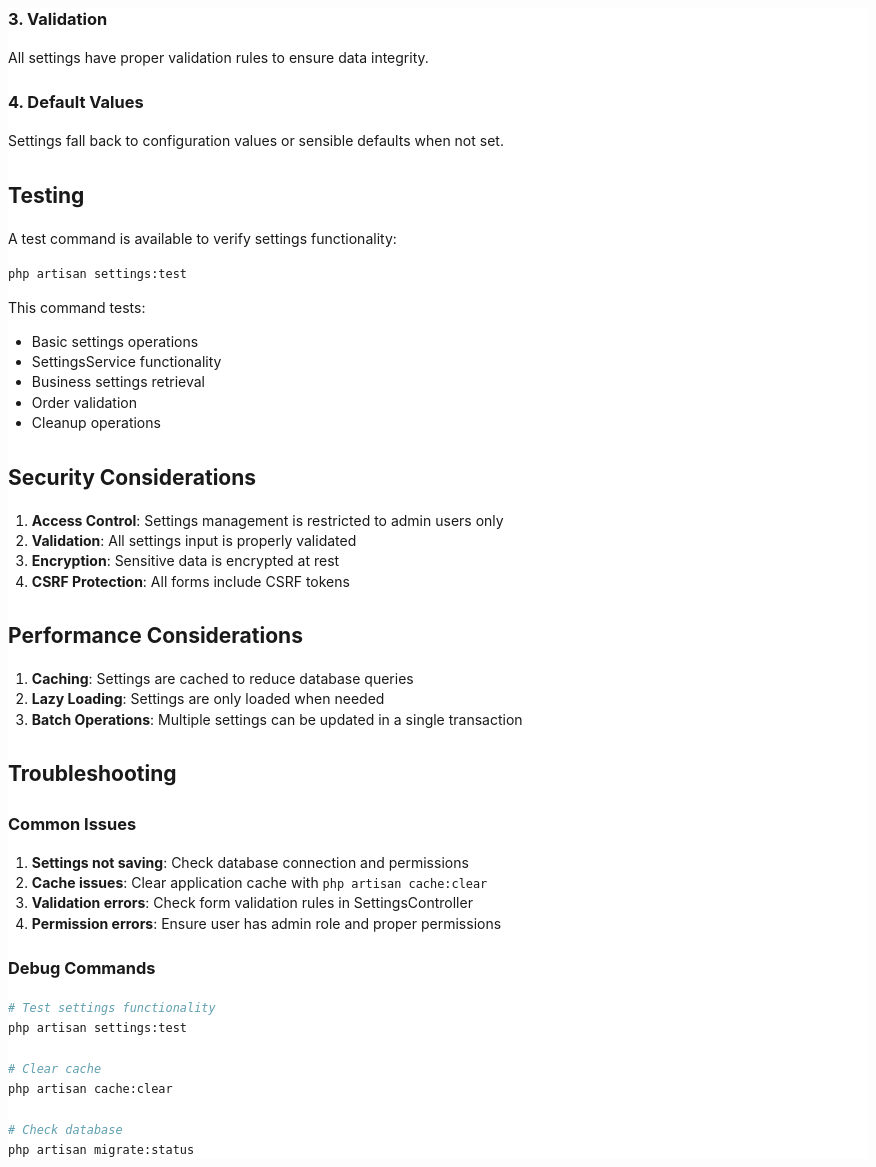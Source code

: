 ### 3. Validation
All settings have proper validation rules to ensure data integrity.

### 4. Default Values
Settings fall back to configuration values or sensible defaults when not set.

## Testing

A test command is available to verify settings functionality:

```bash
php artisan settings:test
```

This command tests:
- Basic settings operations
- SettingsService functionality
- Business settings retrieval
- Order validation
- Cleanup operations

## Security Considerations

1. **Access Control**: Settings management is restricted to admin users only
2. **Validation**: All settings input is properly validated
3. **Encryption**: Sensitive data is encrypted at rest
4. **CSRF Protection**: All forms include CSRF tokens

## Performance Considerations

1. **Caching**: Settings are cached to reduce database queries
2. **Lazy Loading**: Settings are only loaded when needed
3. **Batch Operations**: Multiple settings can be updated in a single transaction

## Troubleshooting

### Common Issues

1. **Settings not saving**: Check database connection and permissions
2. **Cache issues**: Clear application cache with `php artisan cache:clear`
3. **Validation errors**: Check form validation rules in SettingsController
4. **Permission errors**: Ensure user has admin role and proper permissions

### Debug Commands

```bash
# Test settings functionality
php artisan settings:test

# Clear cache
php artisan cache:clear

# Check database
php artisan migrate:status
```
